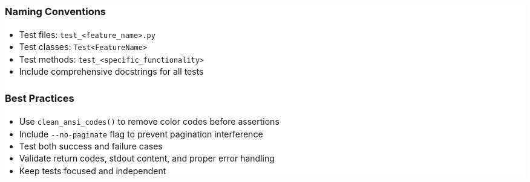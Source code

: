 ```python
```

### Naming Conventions
- Test files: `test_<feature_name>.py`
- Test classes: `Test<FeatureName>`
- Test methods: `test_<specific_functionality>`
- Include comprehensive docstrings for all tests

### Best Practices
- Use `clean_ansi_codes()` to remove color codes before assertions
- Include `--no-paginate` flag to prevent pagination interference
- Test both success and failure cases
- Validate return codes, stdout content, and proper error handling
- Keep tests focused and independent